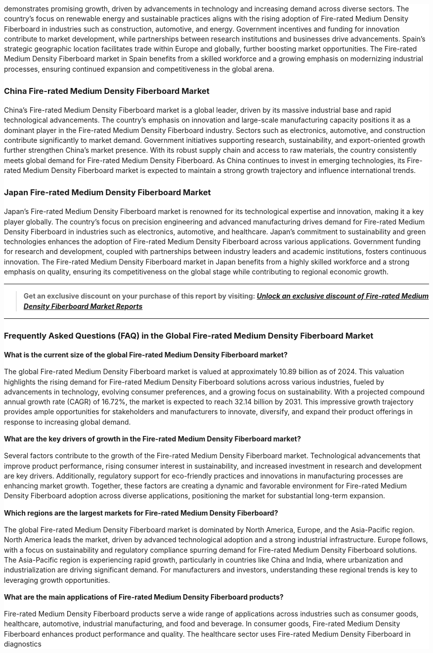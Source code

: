 demonstrates promising growth, driven by advancements in technology and increasing demand across diverse sectors. The country&rsquo;s focus on renewable energy and sustainable practices aligns with the rising adoption of Fire-rated Medium Density Fiberboard in industries such as construction, automotive, and energy. Government incentives and funding for innovation contribute to market development, while partnerships between research institutions and businesses drive advancements. Spain&rsquo;s strategic geographic location facilitates trade within Europe and globally, further boosting market opportunities. The Fire-rated Medium Density Fiberboard market in Spain benefits from a skilled workforce and a growing emphasis on modernizing industrial processes, ensuring continued expansion and competitiveness in the global arena.</p><h3>China Fire-rated Medium Density Fiberboard Market</h3><p>China&rsquo;s Fire-rated Medium Density Fiberboard market is a global leader, driven by its massive industrial base and rapid technological advancements. The country&rsquo;s emphasis on innovation and large-scale manufacturing capacity positions it as a dominant player in the Fire-rated Medium Density Fiberboard industry. Sectors such as electronics, automotive, and construction contribute significantly to market demand. Government initiatives supporting research, sustainability, and export-oriented growth further strengthen China&rsquo;s market presence. With its robust supply chain and access to raw materials, the country consistently meets global demand for Fire-rated Medium Density Fiberboard. As China continues to invest in emerging technologies, its Fire-rated Medium Density Fiberboard market is expected to maintain a strong growth trajectory and influence international trends.</p><h3>Japan Fire-rated Medium Density Fiberboard Market</h3><p>Japan&rsquo;s Fire-rated Medium Density Fiberboard market is renowned for its technological expertise and innovation, making it a key player globally. The country&rsquo;s focus on precision engineering and advanced manufacturing drives demand for Fire-rated Medium Density Fiberboard in industries such as electronics, automotive, and healthcare. Japan&rsquo;s commitment to sustainability and green technologies enhances the adoption of Fire-rated Medium Density Fiberboard across various applications. Government funding for research and development, coupled with partnerships between industry leaders and academic institutions, fosters continuous innovation. The Fire-rated Medium Density Fiberboard market in Japan benefits from a highly skilled workforce and a strong emphasis on quality, ensuring its competitiveness on the global stage while contributing to regional economic growth.</p><hr /><blockquote><p><strong>Get an exclusive discount on your purchase of this report by visiting: <em><a href="://marketresearchpulse.com/ask-for-discount/51742?utm_source=Github&amp;utm_medium=019">Unlock an exclusive discount of Fire-rated Medium Density Fiberboard Market Reports</a></em>&nbsp;</strong></p></blockquote><hr /><h3>Frequently Asked Questions (FAQ) in the Global Fire-rated Medium Density Fiberboard Market</h3><p><strong>What is the current size of the global Fire-rated Medium Density Fiberboard market?</strong></p><p>The global Fire-rated Medium Density Fiberboard market is valued at approximately 10.89 billion as of 2024. This valuation highlights the rising demand for Fire-rated Medium Density Fiberboard solutions across various industries, fueled by advancements in technology, evolving consumer preferences, and a growing focus on sustainability. With a projected compound annual growth rate (CAGR) of 16.72%, the market is expected to reach 32.14 billion by 2031. This impressive growth trajectory provides ample opportunities for stakeholders and manufacturers to innovate, diversify, and expand their product offerings in response to increasing global demand.</p><p><strong>What are the key drivers of growth in the Fire-rated Medium Density Fiberboard market?</strong></p><p>Several factors contribute to the growth of the Fire-rated Medium Density Fiberboard market. Technological advancements that improve product performance, rising consumer interest in sustainability, and increased investment in research and development are key drivers. Additionally, regulatory support for eco-friendly practices and innovations in manufacturing processes are enhancing market growth. Together, these factors are creating a dynamic and favorable environment for Fire-rated Medium Density Fiberboard adoption across diverse applications, positioning the market for substantial long-term expansion.</p><p><strong>Which regions are the largest markets for Fire-rated Medium Density Fiberboard?</strong></p><p>The global Fire-rated Medium Density Fiberboard market is dominated by North America, Europe, and the Asia-Pacific region. North America leads the market, driven by advanced technological adoption and a strong industrial infrastructure. Europe follows, with a focus on sustainability and regulatory compliance spurring demand for Fire-rated Medium Density Fiberboard solutions. The Asia-Pacific region is experiencing rapid growth, particularly in countries like China and India, where urbanization and industrialization are driving significant demand. For manufacturers and investors, understanding these regional trends is key to leveraging growth opportunities.</p><p><strong>What are the main applications of Fire-rated Medium Density Fiberboard products?</strong></p><p>Fire-rated Medium Density Fiberboard products serve a wide range of applications across industries such as consumer goods, healthcare, automotive, industrial manufacturing, and food and beverage. In consumer goods, Fire-rated Medium Density Fiberboard enhances product performance and quality. The healthcare sector uses Fire-rated Medium Density Fiberboard in diagnostics